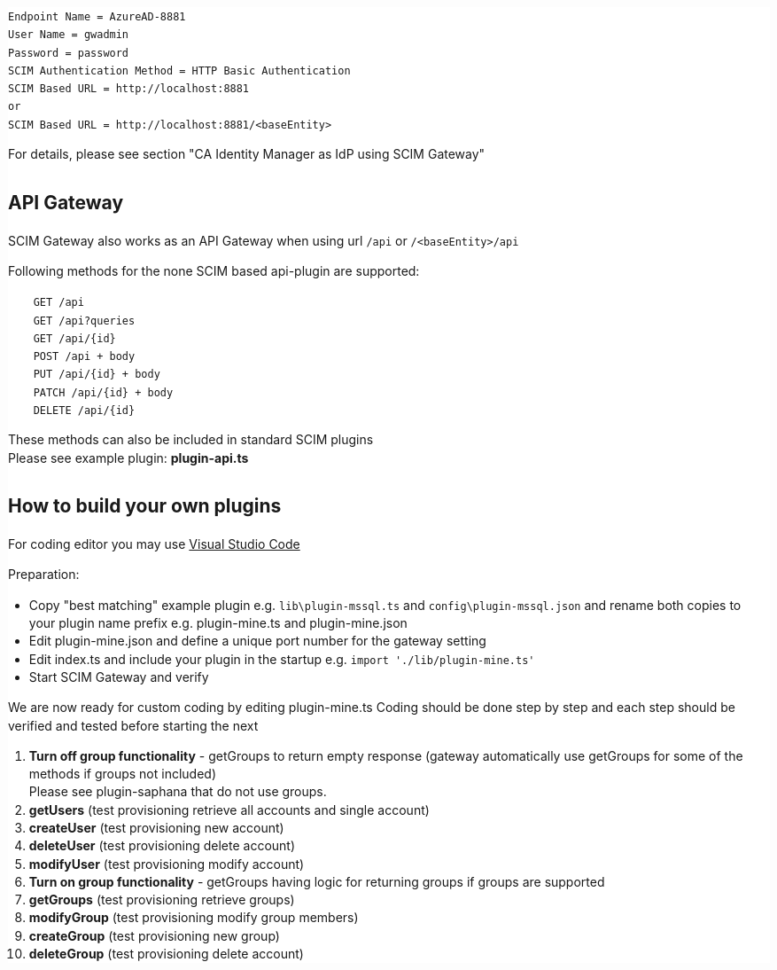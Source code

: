 	Endpoint Name = AzureAD-8881  
	User Name = gwadmin  
	Password = password  
	SCIM Authentication Method = HTTP Basic Authentication  
	SCIM Based URL = http://localhost:8881  
	or  
	SCIM Based URL = http://localhost:8881/<baseEntity>  

For details, please see section "CA Identity Manager as IdP using SCIM Gateway"

## API Gateway    

SCIM Gateway also works as an API Gateway when using url `/api` or `/<baseEntity>/api`  

Following methods for the none SCIM based api-plugin are supported:  
  
		GET /api  
		GET /api?queries  
		GET /api/{id}  
		POST /api + body  
		PUT /api/{id} + body  
		PATCH /api/{id} + body  
		DELETE /api/{id}  

These methods can also be included in standard SCIM plugins  
Please see example plugin: **plugin-api.ts**

## How to build your own plugins  
For coding editor you may use [Visual Studio Code](https://code.visualstudio.com/ "Visual Studio Code") 

Preparation:

* Copy "best matching" example plugin e.g. `lib\plugin-mssql.ts` and `config\plugin-mssql.json` and rename both copies to your plugin name prefix e.g. plugin-mine.ts and plugin-mine.json 
* Edit plugin-mine.json and define a unique port number for the gateway setting  
* Edit index.ts and include your plugin in the startup e.g. `import './lib/plugin-mine.ts'`  
* Start SCIM Gateway and verify

We are now ready for custom coding by editing plugin-mine.ts
Coding should be done step by step and each step should be verified and tested before starting the next 

1. **Turn off group functionality** - getGroups to return empty response (gateway automatically use getGroups for some of the methods if groups not included)  
Please see plugin-saphana that do not use groups.
2. **getUsers** (test provisioning retrieve all accounts and single account)
3. **createUser** (test provisioning new account)
4. **deleteUser** (test provisioning delete account)
5. **modifyUser** (test provisioning modify account)
6. **Turn on group functionality** - getGroups having logic for returning groups if groups are supported  
7. **getGroups** (test provisioning retrieve groups)
8. **modifyGroup** (test provisioning modify group members)  
9.  **createGroup** (test provisioning new group)
10.  **deleteGroup** (test provisioning delete account)
